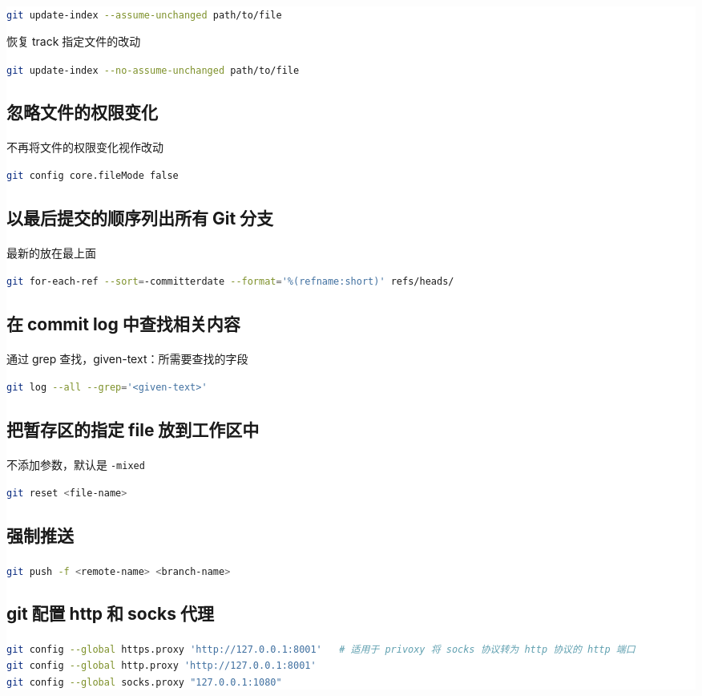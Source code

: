 ```sh
git update-index --assume-unchanged path/to/file
```

恢复 track 指定文件的改动

```sh
git update-index --no-assume-unchanged path/to/file
```

## 忽略文件的权限变化

不再将文件的权限变化视作改动

```sh
git config core.fileMode false
```

## 以最后提交的顺序列出所有 Git 分支

最新的放在最上面

```sh
git for-each-ref --sort=-committerdate --format='%(refname:short)' refs/heads/
```

## 在 commit log 中查找相关内容

通过 grep 查找，given-text：所需要查找的字段


```sh
git log --all --grep='<given-text>'
```

## 把暂存区的指定 file 放到工作区中

不添加参数，默认是 `-mixed`

```sh
git reset <file-name>
```

## 强制推送

```sh
git push -f <remote-name> <branch-name>
```

## git 配置 http 和 socks 代理

```sh
git config --global https.proxy 'http://127.0.0.1:8001'   # 适用于 privoxy 将 socks 协议转为 http 协议的 http 端口
git config --global http.proxy 'http://127.0.0.1:8001'
git config --global socks.proxy "127.0.0.1:1080"
```
